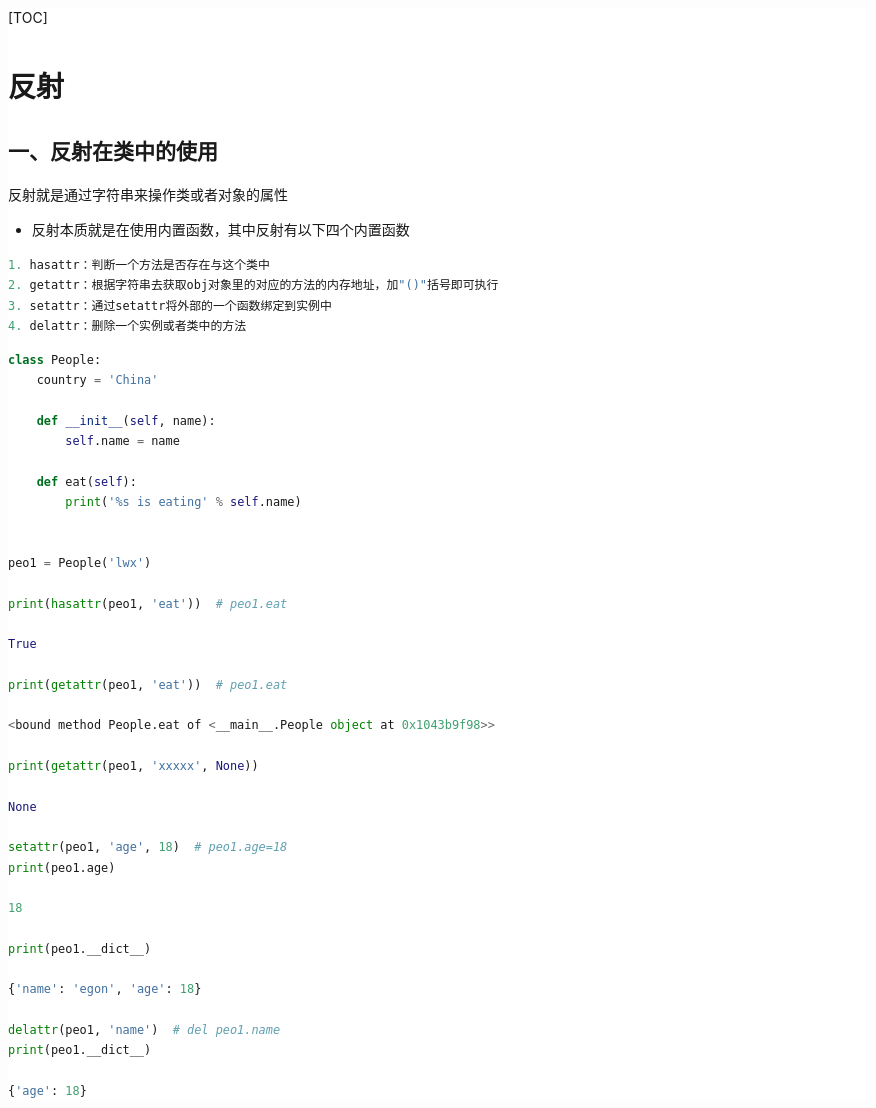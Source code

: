 [TOC]

# 反射

## 一、反射在类中的使用

反射就是通过字符串来操作类或者对象的属性

- 反射本质就是在使用内置函数，其中反射有以下四个内置函数

```python
1. hasattr：判断一个方法是否存在与这个类中
2. getattr：根据字符串去获取obj对象里的对应的方法的内存地址，加"()"括号即可执行
3. setattr：通过setattr将外部的一个函数绑定到实例中
4. delattr：删除一个实例或者类中的方法
```

```python
class People:
    country = 'China'

    def __init__(self, name):
        self.name = name

    def eat(self):
        print('%s is eating' % self.name)


peo1 = People('lwx')

print(hasattr(peo1, 'eat'))  # peo1.eat

True

print(getattr(peo1, 'eat'))  # peo1.eat

<bound method People.eat of <__main__.People object at 0x1043b9f98>>

print(getattr(peo1, 'xxxxx', None))

None

setattr(peo1, 'age', 18)  # peo1.age=18
print(peo1.age)

18

print(peo1.__dict__)

{'name': 'egon', 'age': 18}

delattr(peo1, 'name')  # del peo1.name
print(peo1.__dict__)

{'age': 18}
```
